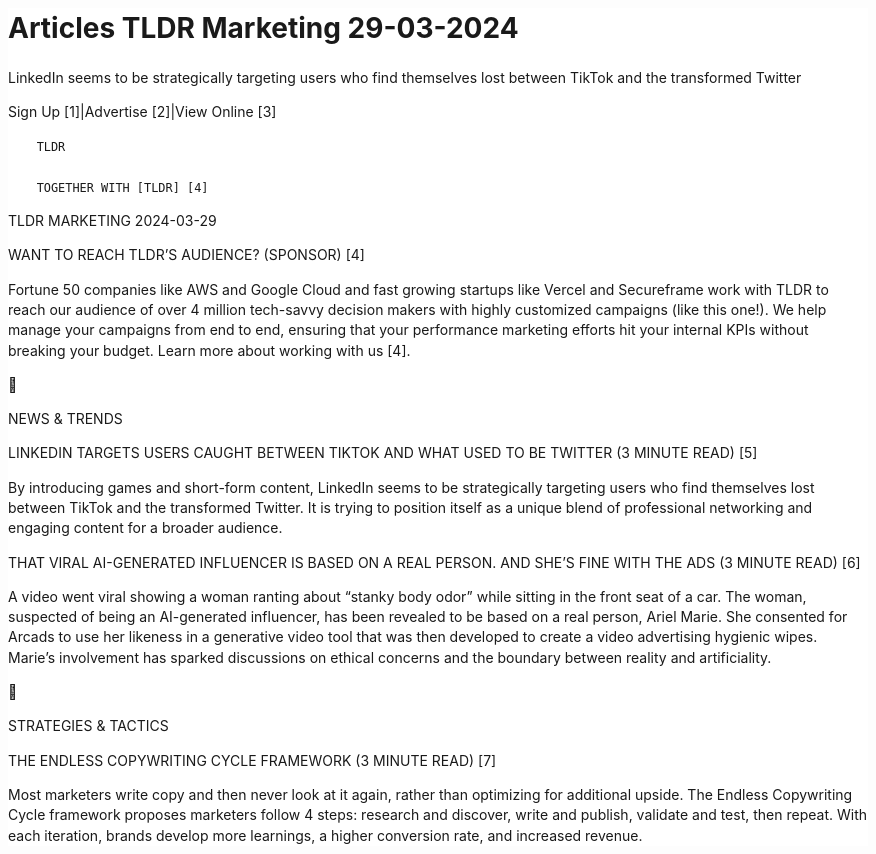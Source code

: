 # Articles TLDR Marketing 29-03-2024

LinkedIn seems to be strategically targeting users who find themselves
lost between TikTok and the transformed Twitter  

Sign Up [1]|Advertise [2]|View Online [3] 

		TLDR 

		TOGETHER WITH [TLDR] [4]

TLDR MARKETING 2024-03-29

 WANT TO REACH TLDR’S AUDIENCE? (SPONSOR) [4] 

 Fortune 50 companies like AWS and Google Cloud and fast growing
startups like Vercel and Secureframe work with TLDR to reach our
audience of over 4 million tech-savvy decision makers with highly
customized campaigns (like this one!).
We help manage your campaigns from end to end, ensuring that your
performance marketing efforts hit your internal KPIs without
breaking your budget. Learn more about working with us [4].

📱 

NEWS & TRENDS

 LINKEDIN TARGETS USERS CAUGHT BETWEEN TIKTOK AND WHAT USED TO BE
TWITTER (3 MINUTE READ) [5] 

 By introducing games and short-form content, LinkedIn seems to be
strategically targeting users who find themselves lost between TikTok
and the transformed Twitter. It is trying to position itself as a
unique blend of professional networking and engaging content for a
broader audience. 

 THAT VIRAL AI-GENERATED INFLUENCER IS BASED ON A REAL PERSON. AND
SHE’S FINE WITH THE ADS (3 MINUTE READ) [6] 

 A video went viral showing a woman ranting about “stanky body
odor” while sitting in the front seat of a car. The woman, suspected
of being an AI-generated influencer, has been revealed to be based on
a real person, Ariel Marie. She consented for Arcads to use her
likeness in a generative video tool that was then developed to create
a video advertising hygienic wipes. Marie’s involvement has sparked
discussions on ethical concerns and the boundary between reality and
artificiality. 

🚀 

STRATEGIES & TACTICS

 THE ENDLESS COPYWRITING CYCLE FRAMEWORK (3 MINUTE READ) [7] 

 Most marketers write copy and then never look at it again, rather
than optimizing for additional upside. The Endless Copywriting Cycle
framework proposes marketers follow 4 steps: research and discover,
write and publish, validate and test, then repeat. With each
iteration, brands develop more learnings, a higher conversion rate,
and increased revenue. 

